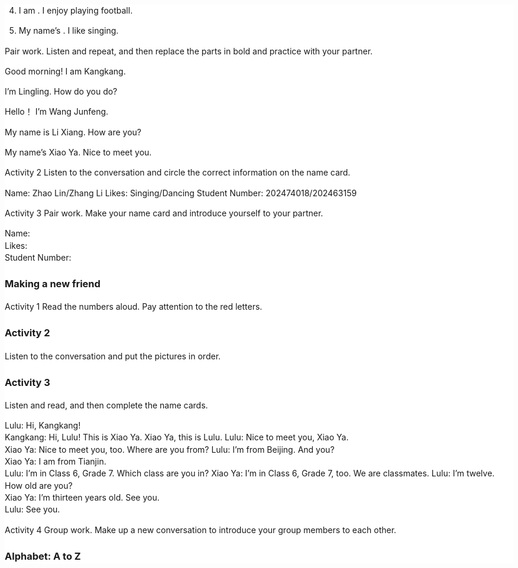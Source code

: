 4. I am . I enjoy playing football.  

5. My name’s . I like singing.  

Pair work. Listen and repeat, and then replace the parts in bold and practice with your partner.  

  

Good morning! I am Kangkang.  

I’m Lingling. How do you do?  

Hello！ I’m Wang Junfeng.  

My name is Li Xiang. How are you?  

My name’s Xiao Ya. Nice to meet you.  

  

Activity  2 Listen to the conversation and circle the correct information on the name card.  

  

Name: Zhao Lin/Zhang Li Likes: Singing/Dancing Student Number: 202474018/202463159  

Activity  3 Pair work. Make your name card and introduce yourself to your partner.  

Name:   
Likes:   
Student Number:  

### Making a new friend

Activity  1 Read the numbers aloud. Pay attention to the red letters.  

  

### Activity  2

Listen to the conversation and put the pictures in order.  

  

### Activity  3

Listen and read, and then complete the name cards.  

Lulu: Hi, Kangkang!   
Kangkang: Hi, Lulu! This is Xiao Ya. Xiao Ya, this is Lulu. Lulu: Nice to meet you, Xiao Ya.   
Xiao Ya: Nice to meet you, too. Where are you from? Lulu: I’m from Beijing. And you?   
Xiao Ya: I am from Tianjin.   
Lulu: I’m in Class 6, Grade 7. Which class are you in? Xiao Ya: I’m in Class 6, Grade 7, too. We are classmates. Lulu: I’m twelve. How old are you?   
Xiao Ya: I’m thirteen years old. See you.   
Lulu: See you.  

  

Activity  4 Group work. Make up a new conversation to introduce your group members to each other.  

### Alphabet: A to Z
